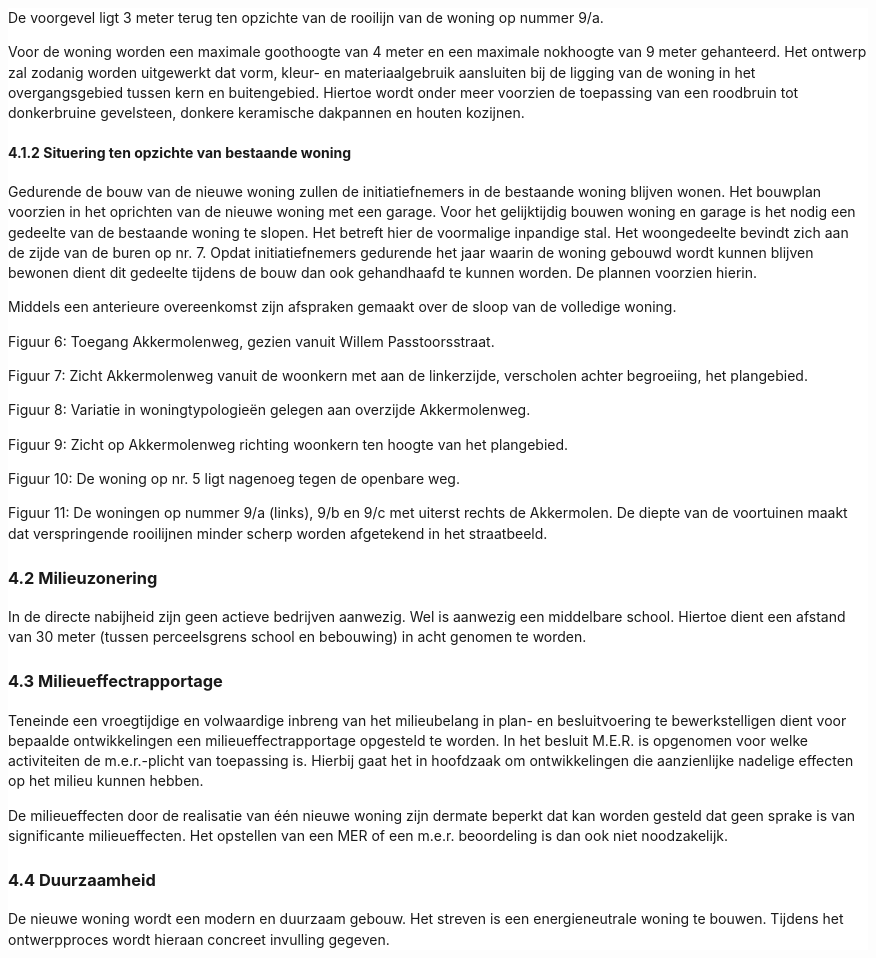 De voorgevel ligt 3 meter terug ten opzichte van de rooilijn van de woning op nummer 9/a.

Voor de woning worden een maximale goothoogte van 4 meter en een maximale nokhoogte van 9 meter gehanteerd. Het ontwerp zal zodanig worden uitgewerkt dat vorm, kleur- en materiaalgebruik aansluiten bij de ligging van de woning in het overgangsgebied tussen kern en buitengebied. Hiertoe wordt onder meer voorzien de toepassing van een roodbruin tot donkerbruine gevelsteen, donkere keramische dakpannen en houten kozijnen.

#### **4.1.2 Situering ten opzichte van bestaande woning**

Gedurende de bouw van de nieuwe woning zullen de initiatiefnemers in de bestaande woning blijven wonen. Het bouwplan voorzien in het oprichten van de nieuwe woning met een garage. Voor het gelijktijdig bouwen woning en garage is het nodig een gedeelte van de bestaande woning te slopen. Het betreft hier de voormalige inpandige stal. Het woongedeelte bevindt zich aan de zijde van de buren op nr. 7. Opdat initiatiefnemers gedurende het jaar waarin de woning gebouwd wordt kunnen blijven bewonen dient dit gedeelte tijdens de bouw dan ook gehandhaafd te kunnen worden. De plannen voorzien hierin.

Middels een anterieure overeenkomst zijn afspraken gemaakt over de sloop van de volledige woning.

Figuur 6: Toegang Akkermolenweg, gezien vanuit Willem Passtoorsstraat.

Figuur 7: Zicht Akkermolenweg vanuit de woonkern met aan de linkerzijde, verscholen achter begroeiing, het plangebied.

Figuur 8: Variatie in woningtypologieën gelegen aan overzijde Akkermolenweg.

Figuur 9: Zicht op Akkermolenweg richting woonkern ten hoogte van het plangebied.

Figuur 10: De woning op nr. 5 ligt nagenoeg tegen de openbare weg.

Figuur 11: De woningen op nummer 9/a (links), 9/b en 9/c met uiterst rechts de Akkermolen. De diepte van de voortuinen maakt dat verspringende rooilijnen minder scherp worden afgetekend in het straatbeeld.

### <span id="page-19-0"></span>**4.2 Milieuzonering**

In de directe nabijheid zijn geen actieve bedrijven aanwezig. Wel is aanwezig een middelbare school. Hiertoe dient een afstand van 30 meter (tussen perceelsgrens school en bebouwing) in acht genomen te worden.

### <span id="page-19-1"></span>**4.3 Milieueffectrapportage**

Teneinde een vroegtijdige en volwaardige inbreng van het milieubelang in plan- en besluitvoering te bewerkstelligen dient voor bepaalde ontwikkelingen een milieueffectrapportage opgesteld te worden. In het besluit M.E.R. is opgenomen voor welke activiteiten de m.e.r.-plicht van toepassing is. Hierbij gaat het in hoofdzaak om ontwikkelingen die aanzienlijke nadelige effecten op het milieu kunnen hebben.

De milieueffecten door de realisatie van één nieuwe woning zijn dermate beperkt dat kan worden gesteld dat geen sprake is van significante milieueffecten. Het opstellen van een MER of een m.e.r. beoordeling is dan ook niet noodzakelijk.

### <span id="page-19-2"></span>**4.4 Duurzaamheid**

De nieuwe woning wordt een modern en duurzaam gebouw. Het streven is een energieneutrale woning te bouwen. Tijdens het ontwerpproces wordt hieraan concreet invulling gegeven.
